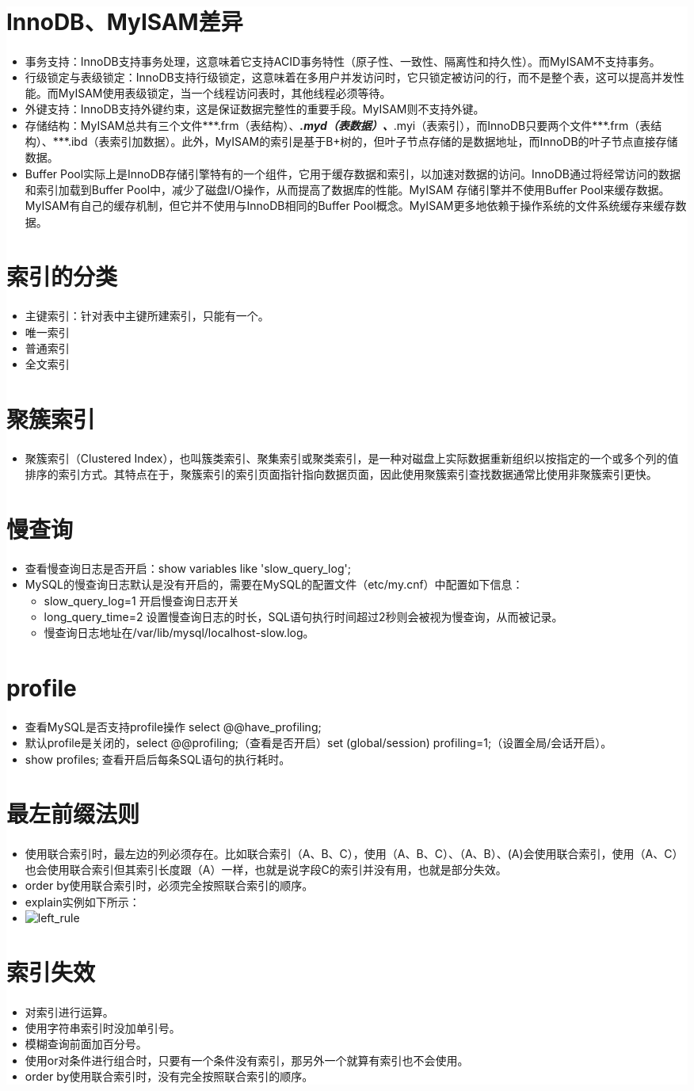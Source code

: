 # InnoDB、MyISAM差异
+ 事务支持：InnoDB支持事务处理，这意味着它支持ACID事务特性（原子性、一致性、隔离性和持久性）。而MyISAM不支持事务。
+ 行级锁定与表级锁定：InnoDB支持行级锁定，这意味着在多用户并发访问时，它只锁定被访问的行，而不是整个表，这可以提高并发性能。而MyISAM使用表级锁定，当一个线程访问表时，其他线程必须等待。
+ 外键支持：InnoDB支持外键约束，这是保证数据完整性的重要手段。MyISAM则不支持外键。
+ 存储结构：MyISAM总共有三个文件***.frm（表结构）、***.myd（表数据）、***.myi（表索引），而InnoDB只要两个文件***.frm（表结构）、***.ibd（表索引加数据）。此外，MyISAM的索引是基于B+树的，但叶子节点存储的是数据地址，而InnoDB的叶子节点直接存储数据。
+ Buffer Pool实际上是InnoDB存储引擎特有的一个组件，它用于缓存数据和索引，以加速对数据的访问。InnoDB通过将经常访问的数据和索引加载到Buffer Pool中，减少了磁盘I/O操作，从而提高了数据库的性能。MyISAM 存储引擎并不使用Buffer Pool来缓存数据。MyISAM有自己的缓存机制，但它并不使用与InnoDB相同的Buffer Pool概念。MyISAM更多地依赖于操作系统的文件系统缓存来缓存数据。

# 索引的分类
+ 主键索引：针对表中主键所建索引，只能有一个。
+ 唯一索引
+ 普通索引
+ 全文索引

# 聚簇索引
+ 聚簇索引（Clustered Index），也叫簇类索引、聚集索引或聚类索引，是一种对磁盘上实际数据重新组织以按指定的一个或多个列的值排序的索引方式。其特点在于，聚簇索引的索引页面指针指向数据页面，因此使用聚簇索引查找数据通常比使用非聚簇索引更快。
  
# 慢查询
+ 查看慢查询日志是否开启：show variables like 'slow_query_log';
+ MySQL的慢查询日志默认是没有开启的，需要在MySQL的配置文件（etc/my.cnf）中配置如下信息：
  - slow_query_log=1    开启慢查询日志开关
  - long_query_time=2   设置慢查询日志的时长，SQL语句执行时间超过2秒则会被视为慢查询，从而被记录。
  - 慢查询日志地址在/var/lib/mysql/localhost-slow.log。
  
# profile
+ 查看MySQL是否支持profile操作 select @@have_profiling;
+ 默认profile是关闭的，select @@profiling;（查看是否开启）set (global/session) profiling=1;（设置全局/会话开启）。
+ show profiles; 查看开启后每条SQL语句的执行耗时。

# 最左前缀法则
+ 使用联合索引时，最左边的列必须存在。比如联合索引（A、B、C），使用（A、B、C）、（A、B）、(A)会使用联合索引，使用（A、C）也会使用联合索引但其索引长度跟（A）一样，也就是说字段C的索引并没有用，也就是部分失效。
+ order by使用联合索引时，必须完全按照联合索引的顺序。
+ explain实例如下所示：
+ ![left_rule](./picture/left_rule.png)
  
# 索引失效
+ 对索引进行运算。
+ 使用字符串索引时没加单引号。
+ 模糊查询前面加百分号。
+ 使用or对条件进行组合时，只要有一个条件没有索引，那另外一个就算有索引也不会使用。
+ order by使用联合索引时，没有完全按照联合索引的顺序。
